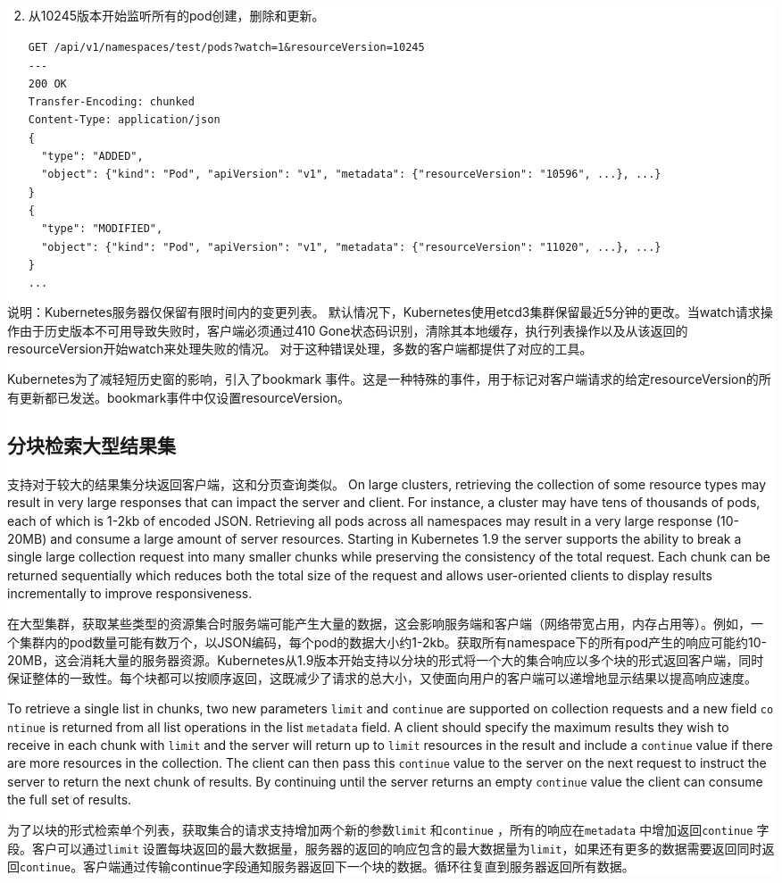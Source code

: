 2. 从10245版本开始监听所有的pod创建，删除和更新。

   ```
   GET /api/v1/namespaces/test/pods?watch=1&resourceVersion=10245
   ---
   200 OK
   Transfer-Encoding: chunked
   Content-Type: application/json
   {
     "type": "ADDED",
     "object": {"kind": "Pod", "apiVersion": "v1", "metadata": {"resourceVersion": "10596", ...}, ...}
   }
   {
     "type": "MODIFIED",
     "object": {"kind": "Pod", "apiVersion": "v1", "metadata": {"resourceVersion": "11020", ...}, ...}
   }
   ...
   ```

说明：Kubernetes服务器仅保留有限时间内的变更列表。 默认情况下，Kubernetes使用etcd3集群保留最近5分钟的更改。当watch请求操作由于历史版本不可用导致失败时，客户端必须通过410 Gone状态码识别，清除其本地缓存，执行列表操作以及从该返回的resourceVersion开始watch来处理失败的情况。 对于这种错误处理，多数的客户端都提供了对应的工具。

Kubernetes为了减轻短历史窗的影响，引入了bookmark 事件。这是一种特殊的事件，用于标记对客户端请求的给定resourceVersion的所有更新都已发送。bookmark事件中仅设置resourceVersion。 

## 分块检索大型结果集

支持对于较大的结果集分块返回客户端，这和分页查询类似。
On large clusters, retrieving the collection of some resource types may result in very large responses that can impact the server and client. For instance, a cluster may have tens of thousands of pods, each of which is 1-2kb of encoded JSON. Retrieving all pods across all namespaces may result in a very large response (10-20MB) and consume a large amount of server resources. Starting in Kubernetes 1.9 the server supports the ability to break a single large collection request into many smaller chunks while preserving the consistency of the total request. Each chunk can be returned sequentially which reduces both the total size of the request and allows user-oriented clients to display results incrementally to improve responsiveness.

在大型集群，获取某些类型的资源集合时服务端可能产生大量的数据，这会影响服务端和客户端（网络带宽占用，内存占用等）。例如，一个集群内的pod数量可能有数万个，以JSON编码，每个pod的数据大小约1-2kb。获取所有namespace下的所有pod产生的响应可能约10-20MB，这会消耗大量的服务器资源。Kubernetes从1.9版本开始支持以分块的形式将一个大的集合响应以多个块的形式返回客户端，同时保证整体的一致性。每个块都可以按顺序返回，这既减少了请求的总大小，又使面向用户的客户端可以递增地显示结果以提高响应速度。

To retrieve a single list in chunks, two new parameters `limit` and `continue` are supported on collection requests and a new field `continue` is returned from all list operations in the list `metadata` field. A client should specify the maximum results they wish to receive in each chunk with `limit` and the server will return up to `limit` resources in the result and include a `continue` value if there are more resources in the collection. The client can then pass this `continue` value to the server on the next request to instruct the server to return the next chunk of results. By continuing until the server returns an empty `continue` value the client can consume the full set of results.

为了以块的形式检索单个列表，获取集合的请求支持增加两个新的参数`limit` 和`continue` ，所有的响应在`metadata` 中增加返回`continue` 字段。客户可以通过`limit` 设置每块返回的最大数据量，服务器的返回的响应包含的最大数据量为`limit`，如果还有更多的数据需要返回同时返回`continue`。客户端通过传输continue字段通知服务器返回下一个块的数据。循环往复直到服务器返回所有数据。
